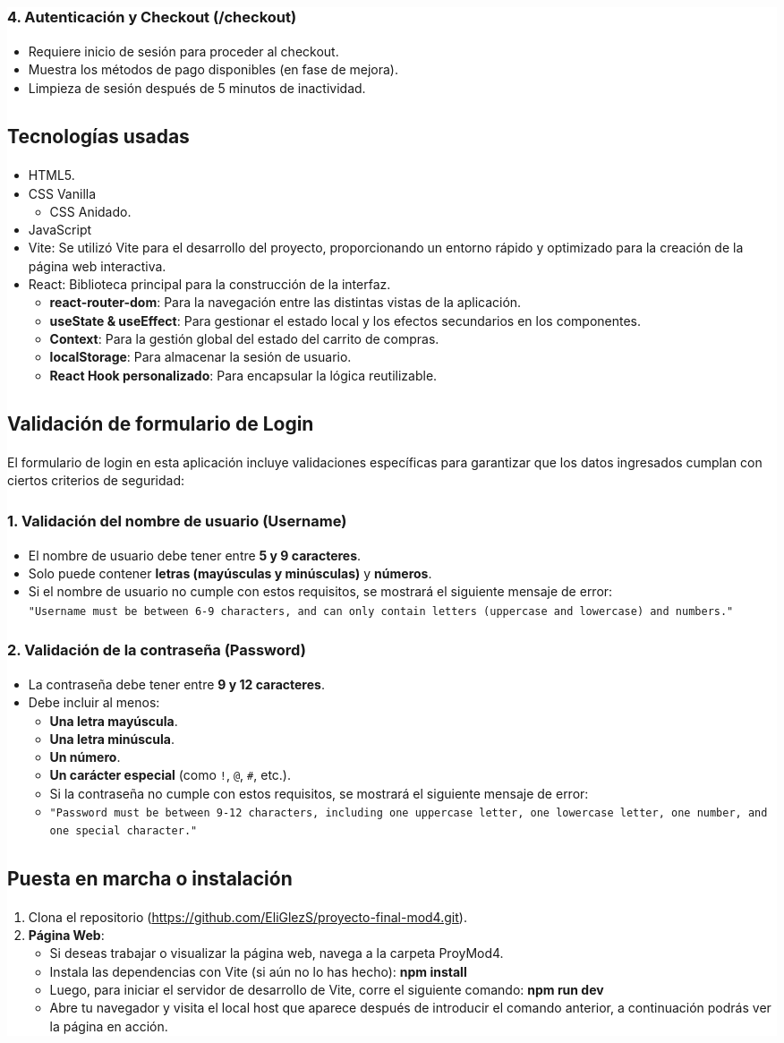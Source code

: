 ### 4. **Autenticación y Checkout (/checkout)**  
  - Requiere inicio de sesión para proceder al checkout.
  - Muestra los métodos de pago disponibles (en fase de mejora).
  - Limpieza de sesión después de 5 minutos de inactividad.

## Tecnologías usadas

- HTML5.
- CSS Vanilla 
  - CSS Anidado.
- JavaScript
- Vite: Se utilizó Vite para el desarrollo del proyecto, proporcionando un entorno rápido y optimizado para la creación de la página web interactiva.
- React: Biblioteca principal para la construcción de la interfaz.
  - **react-router-dom**: Para la navegación entre las distintas vistas de la aplicación.
  - **useState & useEffect**: Para gestionar el estado local y los efectos secundarios en los componentes.
  - **Context**: Para la gestión global del estado del carrito de compras.
  - **localStorage**: Para almacenar la sesión de usuario.
  - **React Hook personalizado**: Para encapsular la lógica reutilizable.
 
## Validación de formulario de Login

El formulario de login en esta aplicación incluye validaciones específicas para garantizar que los datos ingresados cumplan con ciertos criterios de seguridad:

### 1. **Validación del nombre de usuario (Username)**

- El nombre de usuario debe tener entre **5 y 9 caracteres**.
- Solo puede contener **letras (mayúsculas y minúsculas)** y **números**.
- Si el nombre de usuario no cumple con estos requisitos, se mostrará el siguiente mensaje de error:  
  `"Username must be between 6-9 characters, and can only contain letters (uppercase and lowercase) and numbers."`
  
### 2. **Validación de la contraseña (Password)**
- La contraseña debe tener entre **9 y 12 caracteres**.
- Debe incluir al menos:
  - **Una letra mayúscula**.
  - **Una letra minúscula**.
  - **Un número**.
  - **Un carácter especial** (como `!`, `@`, `#`, etc.).
  - Si la contraseña no cumple con estos requisitos, se mostrará el siguiente mensaje de error:
  - `"Password must be between 9-12 characters, including one uppercase letter, one lowercase letter, one number, and one special character."`
  
## Puesta en marcha o instalación

1. Clona el repositorio (https://github.com/EliGlezS/proyecto-final-mod4.git).
3. **Página Web**:
   - Si deseas trabajar o visualizar la página web, navega a la carpeta ProyMod4.
   - Instala las dependencias con Vite (si aún no lo has hecho):
     **npm install**
   - Luego, para iniciar el servidor de desarrollo de Vite, corre el siguiente comando:
     **npm run dev**
   - Abre tu navegador y visita el local host que aparece después de introducir el comando anterior, a continuación podrás ver la página en acción.
   
